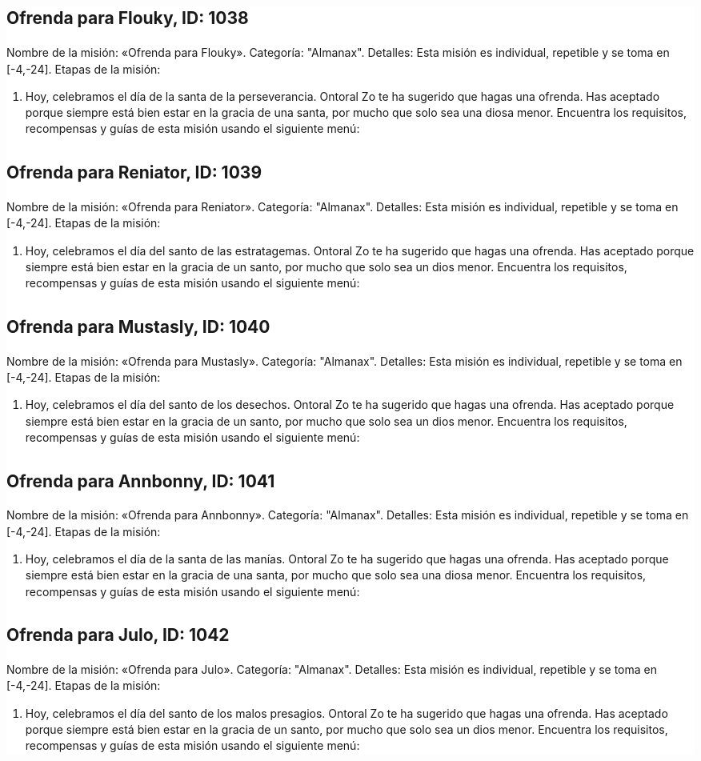 ## Ofrenda para Flouky, ID: 1038
Nombre de la misión: «Ofrenda para Flouky».
Categoría: "Almanax".
Detalles: Esta misión es individual, repetible y se toma en [-4,-24].
Etapas de la misión:
1. Hoy, celebramos el día de la santa de la perseverancia. Ontoral Zo te ha sugerido que hagas una ofrenda. Has aceptado porque siempre está bien estar en la gracia de una santa, por mucho que solo sea una diosa menor.
Encuentra los requisitos, recompensas y guías de esta misión usando el siguiente menú:
<component type={1038_QUEST_MENU}>

## Ofrenda para Reniator, ID: 1039
Nombre de la misión: «Ofrenda para Reniator».
Categoría: "Almanax".
Detalles: Esta misión es individual, repetible y se toma en [-4,-24].
Etapas de la misión:
1. Hoy, celebramos el día del santo de las estratagemas. Ontoral Zo te ha sugerido que hagas una ofrenda. Has aceptado porque siempre está bien estar en la gracia de un santo, por mucho que solo sea un dios menor.
Encuentra los requisitos, recompensas y guías de esta misión usando el siguiente menú:
<component type={1039_QUEST_MENU}>

## Ofrenda para Mustasly, ID: 1040
Nombre de la misión: «Ofrenda para Mustasly».
Categoría: "Almanax".
Detalles: Esta misión es individual, repetible y se toma en [-4,-24].
Etapas de la misión:
1. Hoy, celebramos el día del santo de los desechos. Ontoral Zo te ha sugerido que hagas una ofrenda. Has aceptado porque siempre está bien estar en la gracia de un santo, por mucho que solo sea un dios menor.
Encuentra los requisitos, recompensas y guías de esta misión usando el siguiente menú:
<component type={1040_QUEST_MENU}>

## Ofrenda para Annbonny, ID: 1041
Nombre de la misión: «Ofrenda para Annbonny».
Categoría: "Almanax".
Detalles: Esta misión es individual, repetible y se toma en [-4,-24].
Etapas de la misión:
1. Hoy, celebramos el día de la santa de las manías. Ontoral Zo te ha sugerido que hagas una ofrenda. Has aceptado porque siempre está bien estar en la gracia de una santa, por mucho que solo sea una diosa menor.
Encuentra los requisitos, recompensas y guías de esta misión usando el siguiente menú:
<component type={1041_QUEST_MENU}>

## Ofrenda para Julo, ID: 1042
Nombre de la misión: «Ofrenda para Julo».
Categoría: "Almanax".
Detalles: Esta misión es individual, repetible y se toma en [-4,-24].
Etapas de la misión:
1. Hoy, celebramos el día del santo de los malos presagios. Ontoral Zo te ha sugerido que hagas una ofrenda. Has aceptado porque siempre está bien estar en la gracia de un santo, por mucho que solo sea un dios menor.
Encuentra los requisitos, recompensas y guías de esta misión usando el siguiente menú:
<component type={1042_QUEST_MENU}>
